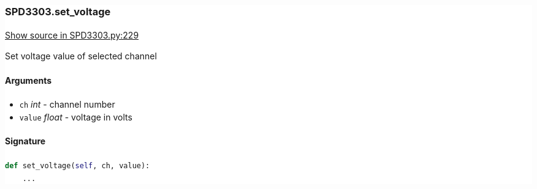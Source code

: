 ### SPD3303.set_voltage

[Show source in SPD3303.py:229](../../src/SPD3303.py#L229)

Set voltage value of selected channel

#### Arguments

- `ch` *int* - channel number
- `value` *float* - voltage in volts

#### Signature

```python
def set_voltage(self, ch, value):
    ...
```
